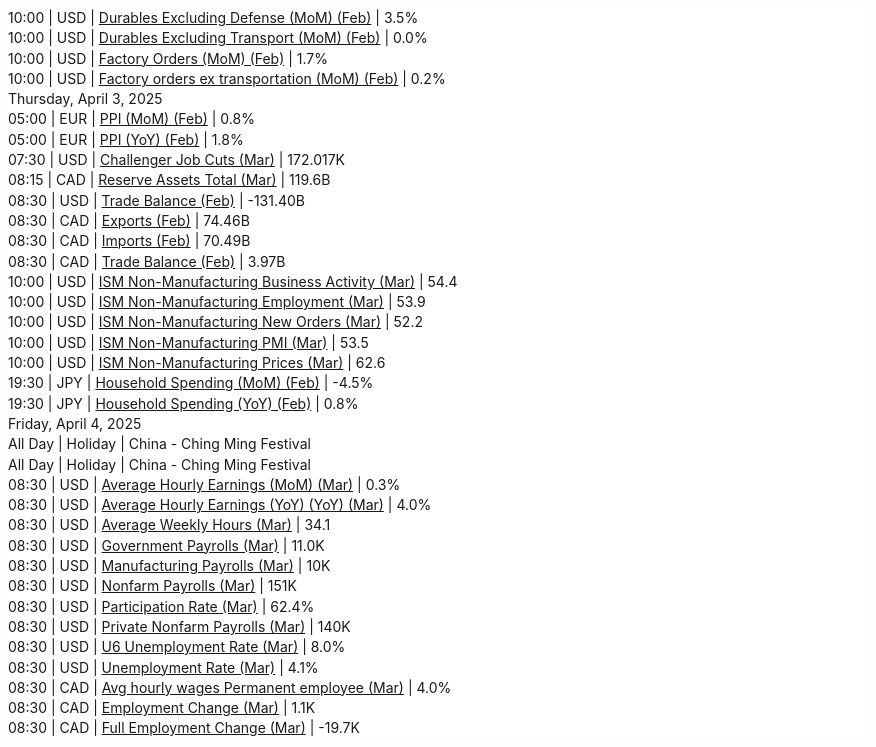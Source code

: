 10:00 |  USD | [ Durables Excluding Defense (MoM) (Feb)](https://www.investing.com/economic-calendar/durables-excluding-defense-1446) | 3.5%  
10:00 |  USD | [ Durables Excluding Transport (MoM) (Feb)](https://www.investing.com/economic-calendar/durables-excluding-transport-2030) | 0.0%  
10:00 |  USD | [ Factory Orders (MoM) (Feb)](https://www.investing.com/economic-calendar/factory-orders-100) | 1.7%  
10:00 |  USD | [ Factory orders ex transportation (MoM) (Feb)](https://www.investing.com/economic-calendar/factory-orders-ex-transportation-893) | 0.2%  
Thursday, April 3, 2025  
05:00 |  EUR | [ PPI (MoM) (Feb)](https://www.investing.com/economic-calendar/ppi-237) | 0.8%  
05:00 |  EUR | [ PPI (YoY) (Feb)](https://www.investing.com/economic-calendar/ppi-935) | 1.8%  
07:30 |  USD | [ Challenger Job Cuts (Mar)](https://www.investing.com/economic-calendar/challenger-job-cuts-888) | 172.017K  
08:15 |  CAD | [ Reserve Assets Total (Mar)](https://www.investing.com/economic-calendar/reserve-assets-total-2221) | 119.6B  
08:30 |  USD | [ Trade Balance (Feb)](https://www.investing.com/economic-calendar/trade-balance-286) | -131.40B  
08:30 |  CAD | [ Exports (Feb)](https://www.investing.com/economic-calendar/exports-1023) | 74.46B  
08:30 |  CAD | [ Imports (Feb)](https://www.investing.com/economic-calendar/imports-1026) | 70.49B  
08:30 |  CAD | [ Trade Balance (Feb)](https://www.investing.com/economic-calendar/trade-balance-285) | 3.97B  
10:00 |  USD | [ ISM Non-Manufacturing Business Activity (Mar)](https://www.investing.com/economic-calendar/ism-non-manufacturing-business-activity-1484) | 54.4  
10:00 |  USD | [ ISM Non-Manufacturing Employment (Mar)](https://www.investing.com/economic-calendar/ism-non-manufacturing-employment-1048) | 53.9  
10:00 |  USD | [ ISM Non-Manufacturing New Orders (Mar)](https://www.investing.com/economic-calendar/ism-non-manufacturing-new-orders-1050) | 52.2  
10:00 |  USD | [ ISM Non-Manufacturing PMI (Mar)](https://www.investing.com/economic-calendar/ism-non-manufacturing-pmi-176) | 53.5  
10:00 |  USD | [ ISM Non-Manufacturing Prices (Mar)](https://www.investing.com/economic-calendar/ism-non-manufacturing-prices-1049) | 62.6  
19:30 |  JPY | [ Household Spending (MoM) (Feb)](https://www.investing.com/economic-calendar/household-spending-1191) | -4.5%  
19:30 |  JPY | [ Household Spending (YoY) (Feb)](https://www.investing.com/economic-calendar/household-spending-361) | 0.8%  
Friday, April 4, 2025  
All Day | Holiday | China - Ching Ming Festival  
All Day | Holiday | China - Ching Ming Festival  
08:30 |  USD | [ Average Hourly Earnings (MoM) (Mar)](https://www.investing.com/economic-calendar/average-hourly-earnings-8) | 0.3%  
08:30 |  USD | [ Average Hourly Earnings (YoY) (YoY) (Mar)](https://www.investing.com/economic-calendar/average-hourly-earnings-1777) | 4.0%  
08:30 |  USD | [ Average Weekly Hours (Mar)](https://www.investing.com/economic-calendar/average-weekly-hours-379) | 34.1  
08:30 |  USD | [ Government Payrolls (Mar)](https://www.investing.com/economic-calendar/government-payrolls-1579) | 11.0K  
08:30 |  USD | [ Manufacturing Payrolls (Mar)](https://www.investing.com/economic-calendar/manufacturing-payrolls-1531) | 10K  
08:30 |  USD | [ Nonfarm Payrolls (Mar)](https://www.investing.com/economic-calendar/nonfarm-payrolls-227) | 151K  
08:30 |  USD | [ Participation Rate (Mar)](https://www.investing.com/economic-calendar/participation-rate-1581) | 62.4%  
08:30 |  USD | [ Private Nonfarm Payrolls (Mar)](https://www.investing.com/economic-calendar/private-nonfarm-payrolls-528) | 140K  
08:30 |  USD | [ U6 Unemployment Rate (Mar)](https://www.investing.com/economic-calendar/u6-unemployment-rate-1670) | 8.0%  
08:30 |  USD | [ Unemployment Rate (Mar)](https://www.investing.com/economic-calendar/unemployment-rate-300) | 4.1%  
08:30 |  CAD | [ Avg hourly wages Permanent employee (Mar)](https://www.investing.com/economic-calendar/avg-hourly-wages-permanent-employee-2218) | 4.0%  
08:30 |  CAD | [ Employment Change (Mar)](https://www.investing.com/economic-calendar/employment-change-95) | 1.1K  
08:30 |  CAD | [ Full Employment Change (Mar)](https://www.investing.com/economic-calendar/full-employment-change-1021) | -19.7K  